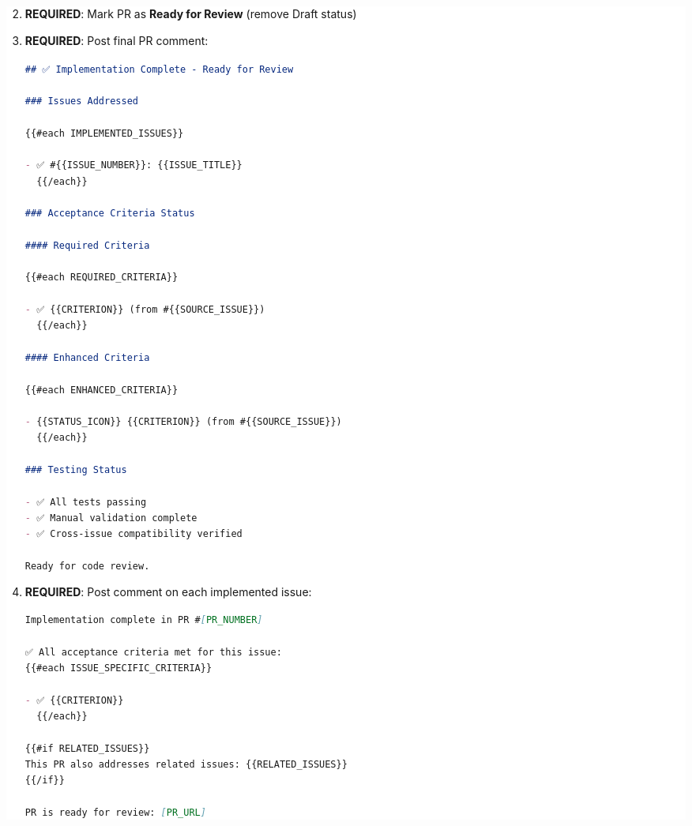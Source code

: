 2. **REQUIRED**: Mark PR as **Ready for Review** (remove Draft status)

3. **REQUIRED**: Post final PR comment:

   ```markdown
   ## ✅ Implementation Complete - Ready for Review

   ### Issues Addressed

   {{#each IMPLEMENTED_ISSUES}}

   - ✅ #{{ISSUE_NUMBER}}: {{ISSUE_TITLE}}
     {{/each}}

   ### Acceptance Criteria Status

   #### Required Criteria

   {{#each REQUIRED_CRITERIA}}

   - ✅ {{CRITERION}} (from #{{SOURCE_ISSUE}})
     {{/each}}

   #### Enhanced Criteria

   {{#each ENHANCED_CRITERIA}}

   - {{STATUS_ICON}} {{CRITERION}} (from #{{SOURCE_ISSUE}})
     {{/each}}

   ### Testing Status

   - ✅ All tests passing
   - ✅ Manual validation complete
   - ✅ Cross-issue compatibility verified

   Ready for code review.
   ```

4. **REQUIRED**: Post comment on each implemented issue:

   ```markdown
   Implementation complete in PR #[PR_NUMBER]

   ✅ All acceptance criteria met for this issue:
   {{#each ISSUE_SPECIFIC_CRITERIA}}

   - ✅ {{CRITERION}}
     {{/each}}

   {{#if RELATED_ISSUES}}
   This PR also addresses related issues: {{RELATED_ISSUES}}
   {{/if}}

   PR is ready for review: [PR_URL]
   ```
